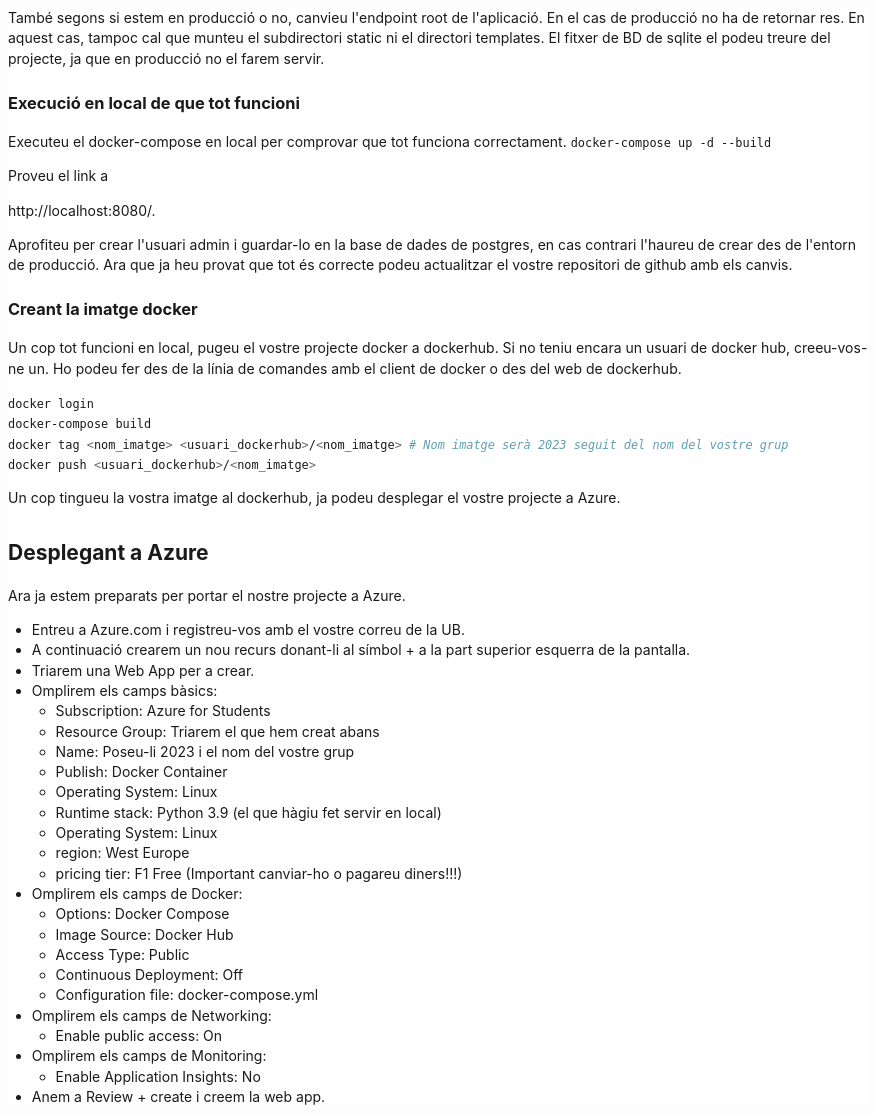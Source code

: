 També segons si estem en producció o no, canvieu l'endpoint root de l'aplicació. En el cas de producció no ha de retornar res.
En aquest cas, tampoc cal que munteu el subdirectori static ni el directori templates.
El fitxer de BD de sqlite el podeu treure del projecte, ja que en producció no el farem servir. 

### Execució en local de que tot funcioni
Executeu el docker-compose en local per comprovar que tot funciona correctament.
`docker-compose up -d --build`

Proveu el link a 

 http://localhost:8080/.


Aprofiteu per crear l'usuari admin i guardar-lo en la base de dades de postgres, en cas contrari l'haureu de crear
des de l'entorn de producció.
Ara que ja heu provat que tot és correcte podeu actualitzar el vostre repositori de github amb els canvis.

### Creant la imatge docker
Un cop tot funcioni en local, pugeu el vostre projecte docker a dockerhub. Si no teniu encara un usuari de docker hub, creeu-vos-ne un.
Ho podeu fer des de la línia de comandes amb el client de docker o des del web de dockerhub.
``` bash
docker login
docker-compose build
docker tag <nom_imatge> <usuari_dockerhub>/<nom_imatge> # Nom imatge serà 2023 seguit del nom del vostre grup
docker push <usuari_dockerhub>/<nom_imatge>
```
Un cop tingueu la vostra imatge al dockerhub, ja podeu desplegar el vostre projecte a Azure.

## Desplegant a Azure
Ara ja estem preparats per portar el nostre projecte a Azure.

* Entreu a Azure.com i registreu-vos amb el vostre correu de la UB.
* A continuació crearem un nou recurs donant-li al símbol + a la part superior esquerra de la pantalla.
* Triarem una Web App per a crear. 
* Omplirem els camps bàsics:
  * Subscription: Azure for Students
  * Resource Group: Triarem el que hem creat abans
  * Name: Poseu-li 2023 i el nom del vostre grup
  * Publish: Docker Container
  * Operating System: Linux
  * Runtime stack: Python 3.9 (el que hàgiu fet servir en local)
  * Operating System: Linux
  * region: West Europe
  * pricing tier: F1 Free (Important canviar-ho o pagareu diners!!!)
* Omplirem els camps de Docker:
  * Options: Docker Compose
  * Image Source: Docker Hub
  * Access Type: Public
  * Continuous Deployment: Off
  * Configuration file: docker-compose.yml
* Omplirem els camps de Networking:
  * Enable public access: On
* Omplirem els camps de Monitoring:
  * Enable Application Insights: No
* Anem a Review + create i creem la web app.
